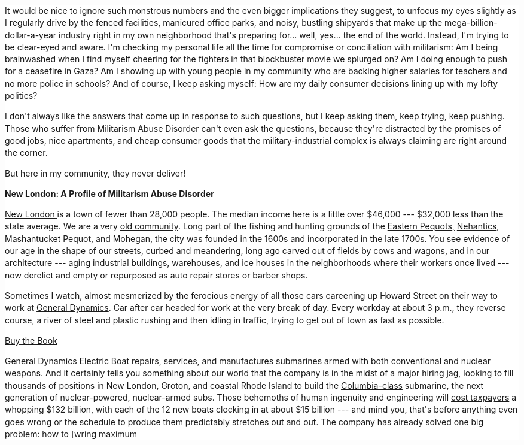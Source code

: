 It would be nice to ignore such monstrous numbers and the even bigger
implications they suggest, to unfocus my eyes slightly as I regularly
drive by the fenced facilities, manicured office parks, and noisy,
bustling shipyards that make up the mega-billion-dollar-a-year industry
right in my own neighborhood that's preparing for... well, yes... the
end of the world. Instead, I'm trying to be clear-eyed and aware. I'm
checking my personal life all the time for compromise or conciliation
with militarism: Am I being brainwashed when I find myself cheering for
the fighters in that blockbuster movie we splurged on? Am I doing enough
to push for a ceasefire in Gaza? Am I showing up with young people in my
community who are backing higher salaries for teachers and no more
police in schools? And of course, I keep asking myself: How are my daily
consumer decisions lining up with my lofty politics?

I don't always like the answers that come up in response to such
questions, but I keep asking them, keep trying, keep pushing. Those who
suffer from Militarism Abuse Disorder can't even ask the questions,
because they're distracted by the promises of good jobs, nice
apartments, and cheap consumer goods that the military-industrial
complex is always claiming are right around the corner.

But here in my community, they never deliver!

**New London: A Profile of Militarism Abuse Disorder**

[New London
](https://www.ctdatahaven.org/sites/ctdatahaven/files/new_london_profile_v1.pdf)is
a town of fewer than 28,000 people. The median income here is a little
over \$46,000 --- \$32,000 less than the state average. We are a very
[old community](https://connecticuthistory.org/towns-page/new-london/).
Long part of the fishing and hunting grounds of the [Eastern
Pequots,](https://www.easternpequottribalnation.org/)
[Nehantics](https://nehanticnation.com/), [Mashantucket
Pequot](https://www.mptn-nsn.gov/), and
[Mohegan](https://www.mohegan.nsn.us/), the city was founded in the
1600s and incorporated in the late 1700s. You see evidence of our age in
the shape of our streets, curbed and meandering, long ago carved out of
fields by cows and wagons, and in our architecture --- aging industrial
buildings, warehouses, and ice houses in the neighborhoods where their
workers once lived --- now derelict and empty or repurposed as auto
repair stores or barber shops.

Sometimes I watch, almost mesmerized by the ferocious energy of all
those cars careening up Howard Street on their way to work at [General
Dynamics](https://www.gdeb.com/). Car after car headed for work at the
very break of day. Every workday at about 3 p.m., they reverse course, a
river of steel and plastic rushing and then idling in traffic, trying to
get out of town as fast as possible.

[Buy the Book](https://www.amazon.com/dp/1642598348/ref=nosim/?tag=tomdispatch-20)

General Dynamics Electric Boat repairs, services, and manufactures
submarines armed with both conventional and nuclear weapons. And it
certainly tells you something about our world that the company is in the
midst of a [major hiring
jag,](https://www.cbia.com/news/featured/electric-boat-workforce/)
looking to fill thousands of positions in New London, Groton, and
coastal Rhode Island to build the
[Columbia-class](http://columbia-class.com/) submarine, the next
generation of nuclear-powered, nuclear-armed subs. Those behemoths of
human ingenuity and engineering will [cost
taxpayers](https://nationalinterest.org/blog/buzz/navys-132000000000-columbia-class-submarine-has-problem-211960)
a whopping \$132 billion, with each of the 12 new boats clocking in at
about \$15 billion --- and mind you, that's before anything even goes
wrong or the schedule to produce them predictably stretches out and out.
The company has already solved one big problem: how to [wring maximum